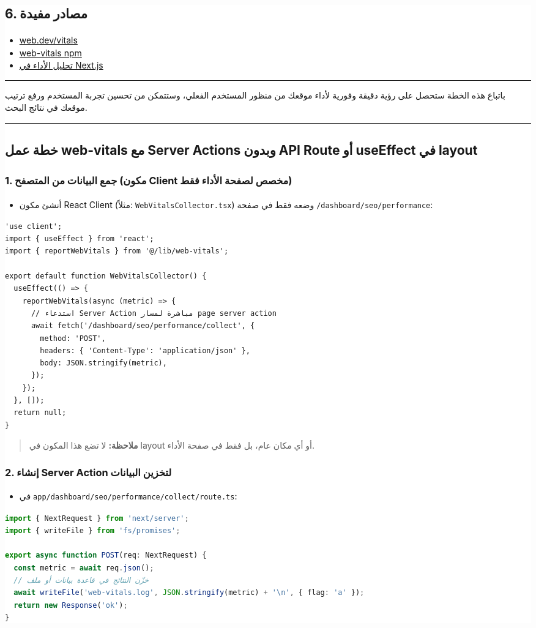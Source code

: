 ## 6. مصادر مفيدة
- [web.dev/vitals](https://web.dev/vitals/)
- [web-vitals npm](https://www.npmjs.com/package/web-vitals)
- [تحليل الأداء في Next.js](https://nextjs.org/docs/advanced-features/measuring-performance)

---

باتباع هذه الخطة ستحصل على رؤية دقيقة وفورية لأداء موقعك من منظور المستخدم الفعلي، وستتمكن من تحسين تجربة المستخدم ورفع ترتيب موقعك في نتائج البحث.

---

## خطة عمل web-vitals مع Server Actions وبدون API Route أو useEffect في layout

### 1. جمع البيانات من المتصفح (مكون Client مخصص لصفحة الأداء فقط)
- أنشئ مكون React Client (مثلاً: `WebVitalsCollector.tsx`) وضعه فقط في صفحة `/dashboard/seo/performance`:

```tsx
'use client';
import { useEffect } from 'react';
import { reportWebVitals } from '@/lib/web-vitals';

export default function WebVitalsCollector() {
  useEffect(() => {
    reportWebVitals(async (metric) => {
      // استدعاء Server Action مباشرة لمسار page server action
      await fetch('/dashboard/seo/performance/collect', {
        method: 'POST',
        headers: { 'Content-Type': 'application/json' },
        body: JSON.stringify(metric),
      });
    });
  }, []);
  return null;
}
```

> **ملاحظة:** لا تضع هذا المكون في layout أو أي مكان عام، بل فقط في صفحة الأداء.

### 2. إنشاء Server Action لتخزين البيانات
- في `app/dashboard/seo/performance/collect/route.ts`:

```ts
import { NextRequest } from 'next/server';
import { writeFile } from 'fs/promises';

export async function POST(req: NextRequest) {
  const metric = await req.json();
  // خزّن النتائج في قاعدة بيانات أو ملف
  await writeFile('web-vitals.log', JSON.stringify(metric) + '\n', { flag: 'a' });
  return new Response('ok');
}
```
